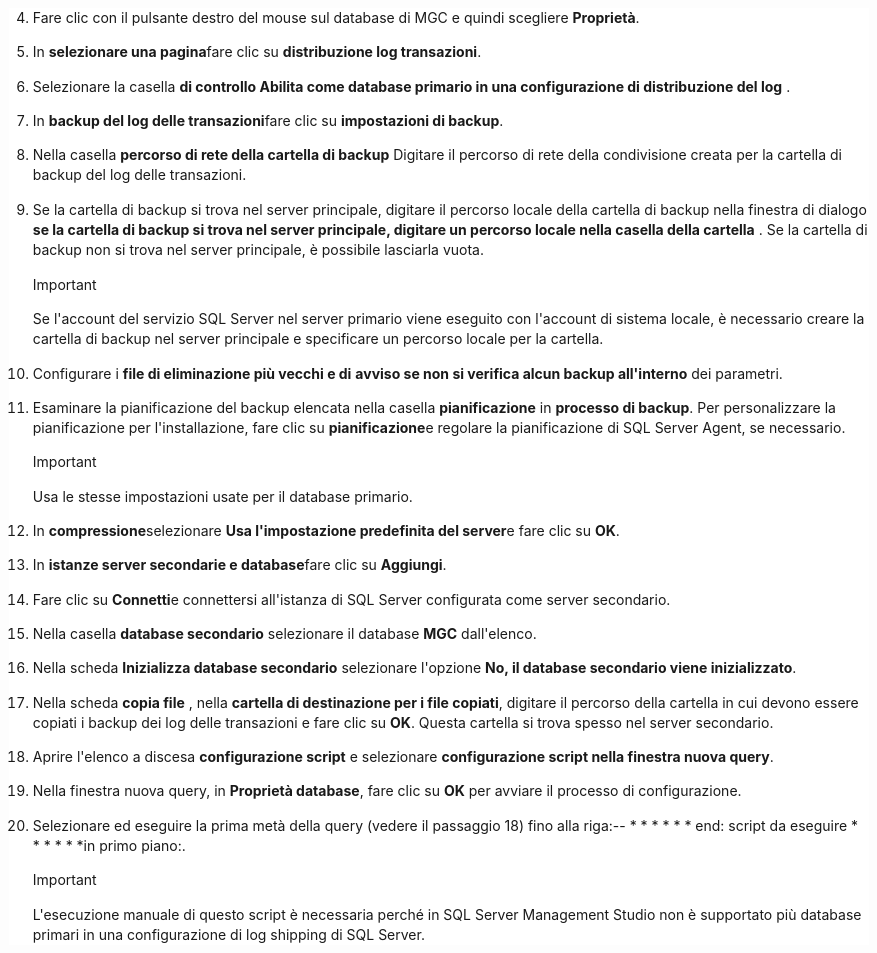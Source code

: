 4. Fare clic con il pulsante destro del mouse sul database di MGC e quindi scegliere **Proprietà**.
    
5. In **selezionare una pagina**fare clic su **distribuzione log transazioni**.
    
6. Selezionare la casella **di controllo Abilita come database primario in una configurazione di distribuzione del log** .
    
7. In **backup del log delle transazioni**fare clic su **impostazioni di backup**.
    
8. Nella casella **percorso di rete della cartella di backup** Digitare il percorso di rete della condivisione creata per la cartella di backup del log delle transazioni.
    
9. Se la cartella di backup si trova nel server principale, digitare il percorso locale della cartella di backup nella finestra di dialogo **se la cartella di backup si trova nel server principale, digitare un percorso locale nella casella della cartella** . Se la cartella di backup non si trova nel server principale, è possibile lasciarla vuota.
    
    > [!IMPORTANT]
    > Se l'account del servizio SQL Server nel server primario viene eseguito con l'account di sistema locale, è necessario creare la cartella di backup nel server principale e specificare un percorso locale per la cartella. 
  
10. Configurare i **file di eliminazione più vecchi e di** **avviso se non si verifica alcun backup all'interno** dei parametri.
    
11. Esaminare la pianificazione del backup elencata nella casella **pianificazione** in **processo di backup**. Per personalizzare la pianificazione per l'installazione, fare clic su **pianificazione**e regolare la pianificazione di SQL Server Agent, se necessario.
    
    > [!IMPORTANT]
    > Usa le stesse impostazioni usate per il database primario. 
  
12. In **compressione**selezionare **Usa l'impostazione predefinita del server**e fare clic su **OK**.
    
13. In **istanze server secondarie e database**fare clic su **Aggiungi**.
    
14. Fare clic su **Connetti**e connettersi all'istanza di SQL Server configurata come server secondario.
    
15. Nella casella **database secondario** selezionare il database **MGC** dall'elenco.
    
16. Nella scheda **Inizializza database secondario** selezionare l'opzione **No, il database secondario viene inizializzato**.
    
17. Nella scheda **copia file** , nella **cartella di destinazione per i file copiati**, digitare il percorso della cartella in cui devono essere copiati i backup dei log delle transazioni e fare clic su **OK**. Questa cartella si trova spesso nel server secondario.
    
18. Aprire l'elenco a discesa **configurazione script** e selezionare **configurazione script nella finestra nuova query**.
    
19. Nella finestra nuova query, in **Proprietà database**, fare clic su **OK** per avviare il processo di configurazione.
    
20. Selezionare ed eseguire la prima metà della query (vedere il passaggio 18) fino alla riga:-- \* \* \* \* \* \* end: script da eseguire \* \* \* \* \* \*in primo piano:.
    
    > [!IMPORTANT]
    > L'esecuzione manuale di questo script è necessaria perché in SQL Server Management Studio non è supportato più database primari in una configurazione di log shipping di SQL Server. 
  